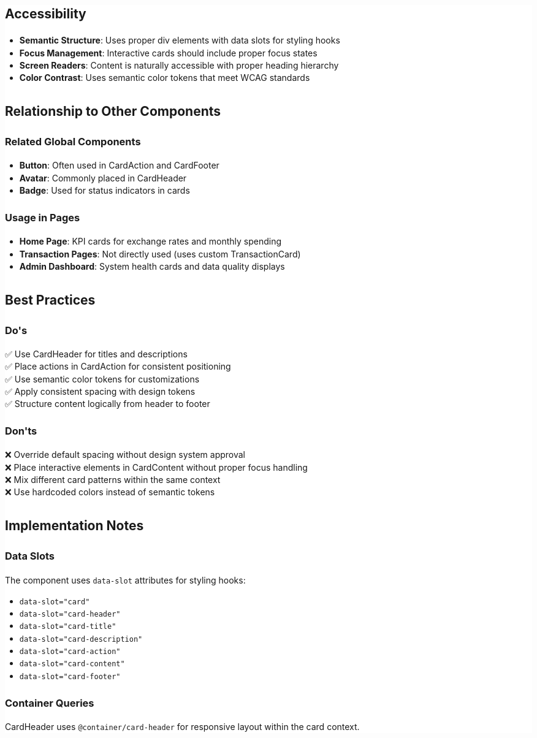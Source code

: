 ## Accessibility

- **Semantic Structure**: Uses proper div elements with data slots for styling hooks
- **Focus Management**: Interactive cards should include proper focus states
- **Screen Readers**: Content is naturally accessible with proper heading hierarchy
- **Color Contrast**: Uses semantic color tokens that meet WCAG standards

## Relationship to Other Components

### Related Global Components
- **Button**: Often used in CardAction and CardFooter
- **Avatar**: Commonly placed in CardHeader
- **Badge**: Used for status indicators in cards

### Usage in Pages
- **Home Page**: KPI cards for exchange rates and monthly spending
- **Transaction Pages**: Not directly used (uses custom TransactionCard)
- **Admin Dashboard**: System health cards and data quality displays

## Best Practices

### Do's
✅ Use CardHeader for titles and descriptions  
✅ Place actions in CardAction for consistent positioning  
✅ Use semantic color tokens for customizations  
✅ Apply consistent spacing with design tokens  
✅ Structure content logically from header to footer

### Don'ts
❌ Override default spacing without design system approval  
❌ Place interactive elements in CardContent without proper focus handling  
❌ Mix different card patterns within the same context  
❌ Use hardcoded colors instead of semantic tokens

## Implementation Notes

### Data Slots
The component uses `data-slot` attributes for styling hooks:
- `data-slot="card"`
- `data-slot="card-header"`
- `data-slot="card-title"`
- `data-slot="card-description"`
- `data-slot="card-action"`
- `data-slot="card-content"`
- `data-slot="card-footer"`

### Container Queries
CardHeader uses `@container/card-header` for responsive layout within the card context.
